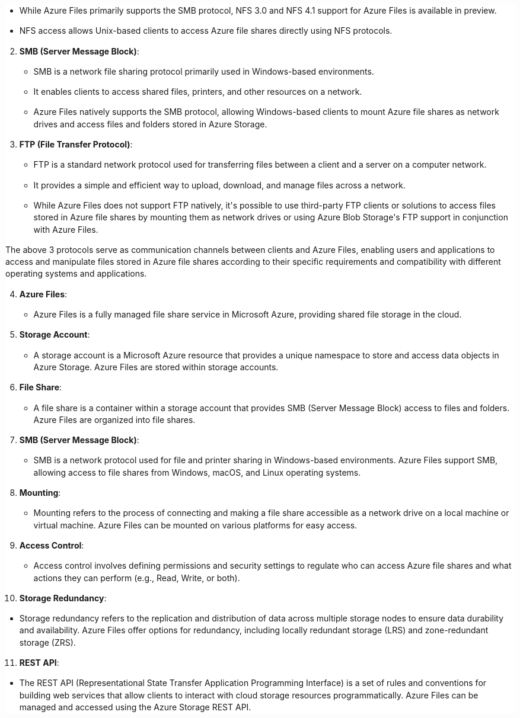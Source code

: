    - While Azure Files primarily supports the SMB protocol, NFS 3.0 and NFS 4.1 support for Azure Files is available in preview.
   
   - NFS access allows Unix-based clients to access Azure file shares directly using NFS protocols.

2. **SMB (Server Message Block)**:
   - SMB is a network file sharing protocol primarily used in Windows-based environments.
   
   - It enables clients to access shared files, printers, and other resources on a network.
   
   - Azure Files natively supports the SMB protocol, allowing Windows-based clients to mount Azure file shares as network drives and access files and folders stored in Azure Storage.

3. **FTP (File Transfer Protocol)**:
   - FTP is a standard network protocol used for transferring files between a client and a server on a computer network.
   
   - It provides a simple and efficient way to upload, download, and manage files across a network.
   
   - While Azure Files does not support FTP natively, it's possible to use third-party FTP clients or solutions to access files stored in Azure file shares by mounting them as network drives or using Azure Blob Storage's FTP support in conjunction with Azure Files.

The above 3 protocols serve as communication channels between clients and Azure Files, enabling users and applications to access and manipulate files stored in Azure file shares according to their specific requirements and compatibility with different operating systems and applications.

4. **Azure Files**:
   - Azure Files is a fully managed file share service in Microsoft Azure, providing shared file storage in the cloud.
    
5. **Storage Account**:
   - A storage account is a Microsoft Azure resource that provides a unique namespace to store and access data objects in Azure Storage. Azure Files are stored within storage accounts.

6. **File Share**:
   - A file share is a container within a storage account that provides SMB (Server Message Block) access to files and folders. Azure Files are organized into file shares.

7. **SMB (Server Message Block)**:
   - SMB is a network protocol used for file and printer sharing in Windows-based environments. Azure Files support SMB, allowing access to file shares from Windows, macOS, and Linux operating systems.

8. **Mounting**:
   - Mounting refers to the process of connecting and making a file share accessible as a network drive on a local machine or virtual machine. Azure Files can be mounted on various platforms for easy access.

9. **Access Control**:
   - Access control involves defining permissions and security settings to regulate who can access Azure file shares and what actions they can perform (e.g., Read, Write, or both).

10. **Storage Redundancy**:
   - Storage redundancy refers to the replication and distribution of data across multiple storage nodes to ensure data durability and availability. Azure Files offer options for redundancy, including locally redundant storage (LRS) and zone-redundant storage (ZRS).

11. **REST API**:
   - The REST API (Representational State Transfer Application Programming Interface) is a set of rules and conventions for building web services that allow clients to interact with cloud storage resources programmatically. Azure Files can be managed and accessed using the Azure Storage REST API.
